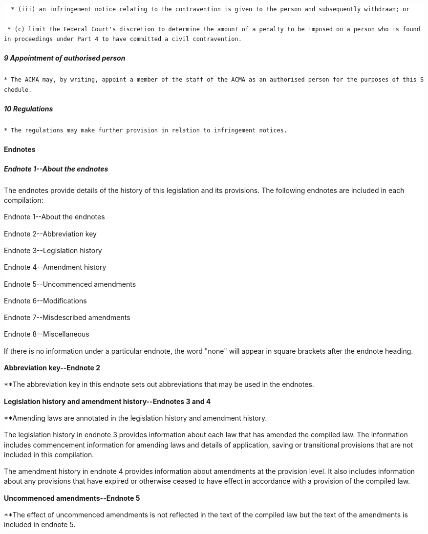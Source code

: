       * (iii) an infringement notice relating to the contravention is given to the person and subsequently withdrawn; or

     * (c) limit the Federal Court's discretion to determine the amount of a penalty to be imposed on a person who is found in proceedings under Part 4 to have committed a civil contravention.

##### 9  Appointment of authorised person

    * The ACMA may, by writing, appoint a member of the staff of the ACMA as an authorised person for the purposes of this Schedule.

##### 10  Regulations

    * The regulations may make further provision in relation to infringement notices.

#### Endnotes

##### Endnote 1--About the endnotes

The endnotes provide details of the history of this legislation and its provisions. The following endnotes are included in each compilation:

Endnote 1--About the endnotes

Endnote 2--Abbreviation key

Endnote 3--Legislation history

Endnote 4--Amendment history

Endnote 5--Uncommenced amendments

Endnote 6--Modifications

Endnote 7--Misdescribed amendments

Endnote 8--Miscellaneous

If there is no information under a particular endnote, the word "none" will appear in square brackets after the endnote heading.

**Abbreviation key--Endnote 2**

**The abbreviation key in this endnote sets out abbreviations that may be used in the endnotes.

**Legislation history and amendment history--Endnotes 3 and 4**

**Amending laws are annotated in the legislation history and amendment history.

The legislation history in endnote 3 provides information about each law that has amended the compiled law. The information includes commencement information for amending laws and details of application, saving or transitional provisions that are not included in this compilation.

The amendment history in endnote 4 provides information about amendments at the provision level. It also includes information about any provisions that have expired or otherwise ceased to have effect in accordance with a provision of the compiled law. 

**Uncommenced amendments--Endnote 5**

**The effect of uncommenced amendments is not reflected in the text of the compiled law but the text of the amendments is included in endnote 5.
